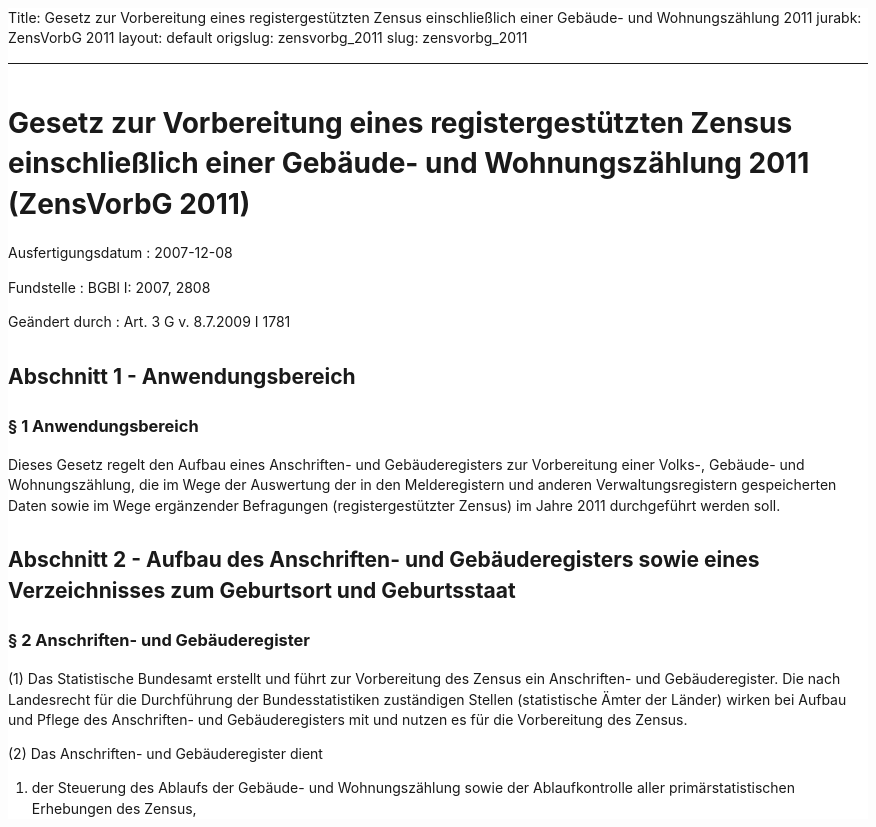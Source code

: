 Title: Gesetz zur Vorbereitung eines registergestützten Zensus einschließlich einer
  Gebäude- und Wohnungszählung 2011
jurabk: ZensVorbG 2011
layout: default
origslug: zensvorbg_2011
slug: zensvorbg_2011

---

# Gesetz zur Vorbereitung eines registergestützten Zensus einschließlich einer Gebäude- und Wohnungszählung 2011 (ZensVorbG 2011)

Ausfertigungsdatum
:   2007-12-08

Fundstelle
:   BGBl I: 2007, 2808

Geändert durch
:   Art. 3 G v. 8.7.2009 I 1781


## Abschnitt 1 - Anwendungsbereich


### § 1 Anwendungsbereich

Dieses Gesetz regelt den Aufbau eines Anschriften- und
Gebäuderegisters zur Vorbereitung einer Volks-, Gebäude- und
Wohnungszählung, die im Wege der Auswertung der in den Melderegistern
und anderen Verwaltungsregistern gespeicherten Daten sowie im Wege
ergänzender Befragungen (registergestützter Zensus) im Jahre 2011
durchgeführt werden soll.


## Abschnitt 2 - Aufbau des Anschriften- und Gebäuderegisters sowie eines Verzeichnisses zum Geburtsort und Geburtsstaat


### § 2 Anschriften- und Gebäuderegister

(1) Das Statistische Bundesamt erstellt und führt zur Vorbereitung des
Zensus ein Anschriften- und Gebäuderegister. Die nach Landesrecht für
die Durchführung der Bundesstatistiken zuständigen Stellen
(statistische Ämter der Länder) wirken bei Aufbau und Pflege des
Anschriften- und Gebäuderegisters mit und nutzen es für die
Vorbereitung des Zensus.

(2) Das Anschriften- und Gebäuderegister dient

1.  der Steuerung des Ablaufs der Gebäude- und Wohnungszählung sowie der
    Ablaufkontrolle aller primärstatistischen Erhebungen des Zensus,
